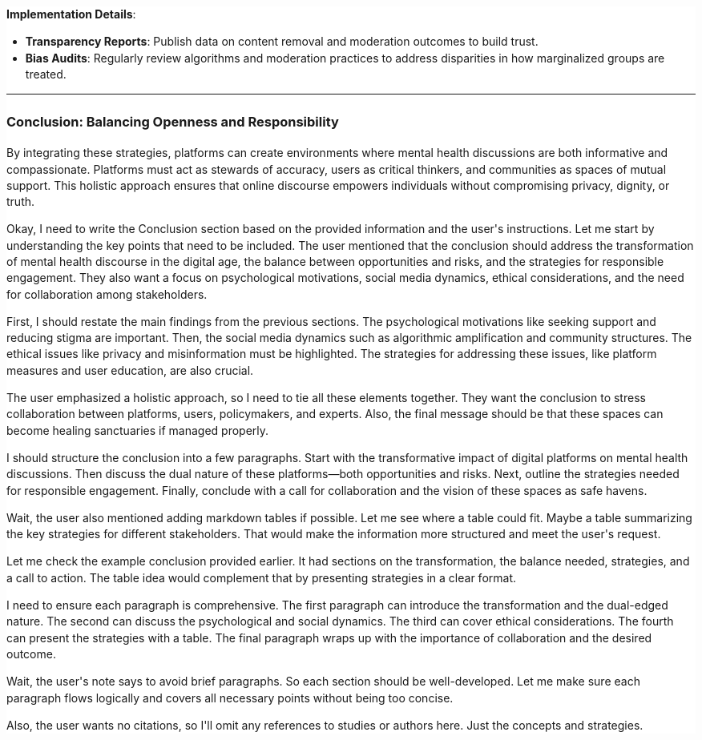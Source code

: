 **Implementation Details**:  
- **Transparency Reports**: Publish data on content removal and moderation outcomes to build trust.  
- **Bias Audits**: Regularly review algorithms and moderation practices to address disparities in how marginalized groups are treated.  

---

### **Conclusion: Balancing Openness and Responsibility**  
By integrating these strategies, platforms can create environments where mental health discussions are both informative and compassionate. Platforms must act as stewards of accuracy, users as critical thinkers, and communities as spaces of mutual support. This holistic approach ensures that online discourse empowers individuals without compromising privacy, dignity, or truth.


Okay, I need to write the Conclusion section based on the provided information and the user's instructions. Let me start by understanding the key points that need to be included. The user mentioned that the conclusion should address the transformation of mental health discourse in the digital age, the balance between opportunities and risks, and the strategies for responsible engagement. They also want a focus on psychological motivations, social media dynamics, ethical considerations, and the need for collaboration among stakeholders.

First, I should restate the main findings from the previous sections. The psychological motivations like seeking support and reducing stigma are important. Then, the social media dynamics such as algorithmic amplification and community structures. The ethical issues like privacy and misinformation must be highlighted. The strategies for addressing these issues, like platform measures and user education, are also crucial.

The user emphasized a holistic approach, so I need to tie all these elements together. They want the conclusion to stress collaboration between platforms, users, policymakers, and experts. Also, the final message should be that these spaces can become healing sanctuaries if managed properly.

I should structure the conclusion into a few paragraphs. Start with the transformative impact of digital platforms on mental health discussions. Then discuss the dual nature of these platforms—both opportunities and risks. Next, outline the strategies needed for responsible engagement. Finally, conclude with a call for collaboration and the vision of these spaces as safe havens.

Wait, the user also mentioned adding markdown tables if possible. Let me see where a table could fit. Maybe a table summarizing the key strategies for different stakeholders. That would make the information more structured and meet the user's request.

Let me check the example conclusion provided earlier. It had sections on the transformation, the balance needed, strategies, and a call to action. The table idea would complement that by presenting strategies in a clear format.

I need to ensure each paragraph is comprehensive. The first paragraph can introduce the transformation and the dual-edged nature. The second can discuss the psychological and social dynamics. The third can cover ethical considerations. The fourth can present the strategies with a table. The final paragraph wraps up with the importance of collaboration and the desired outcome.

Wait, the user's note says to avoid brief paragraphs. So each section should be well-developed. Let me make sure each paragraph flows logically and covers all necessary points without being too concise.

Also, the user wants no citations, so I'll omit any references to studies or authors here. Just the concepts and strategies.
